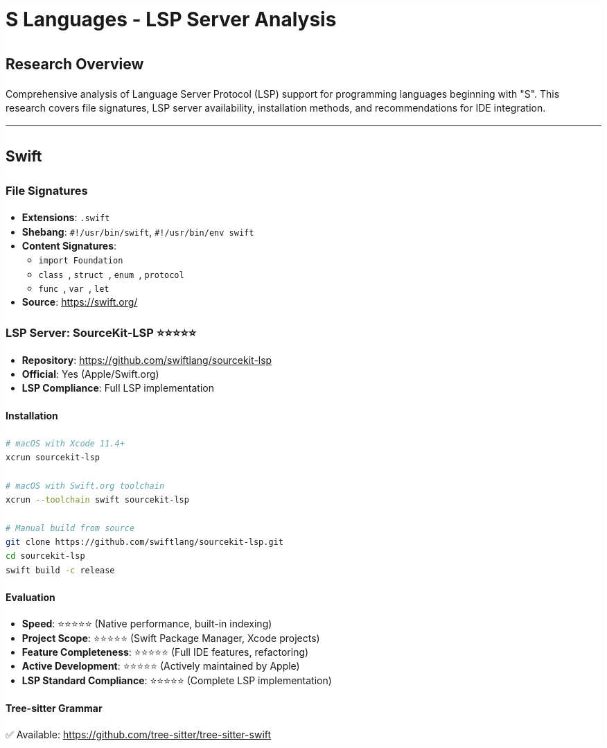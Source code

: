 # S Languages - LSP Server Analysis

## Research Overview
Comprehensive analysis of Language Server Protocol (LSP) support for programming languages beginning with "S". This research covers file signatures, LSP server availability, installation methods, and recommendations for IDE integration.

---

## Swift

### File Signatures
- **Extensions**: `.swift`
- **Shebang**: `#!/usr/bin/swift`, `#!/usr/bin/env swift`
- **Content Signatures**:
  - `import Foundation`
  - `class `, `struct `, `enum `, `protocol `
  - `func `, `var `, `let `
- **Source**: https://swift.org/

### LSP Server: SourceKit-LSP ⭐⭐⭐⭐⭐
- **Repository**: https://github.com/swiftlang/sourcekit-lsp
- **Official**: Yes (Apple/Swift.org)
- **LSP Compliance**: Full LSP implementation

#### Installation
```bash
# macOS with Xcode 11.4+
xcrun sourcekit-lsp

# macOS with Swift.org toolchain
xcrun --toolchain swift sourcekit-lsp

# Manual build from source
git clone https://github.com/swiftlang/sourcekit-lsp.git
cd sourcekit-lsp
swift build -c release
```

#### Evaluation
- **Speed**: ⭐⭐⭐⭐⭐ (Native performance, built-in indexing)
- **Project Scope**: ⭐⭐⭐⭐⭐ (Swift Package Manager, Xcode projects)
- **Feature Completeness**: ⭐⭐⭐⭐⭐ (Full IDE features, refactoring)
- **Active Development**: ⭐⭐⭐⭐⭐ (Actively maintained by Apple)
- **LSP Standard Compliance**: ⭐⭐⭐⭐⭐ (Complete LSP implementation)

#### Tree-sitter Grammar
✅ Available: https://github.com/tree-sitter/tree-sitter-swift
